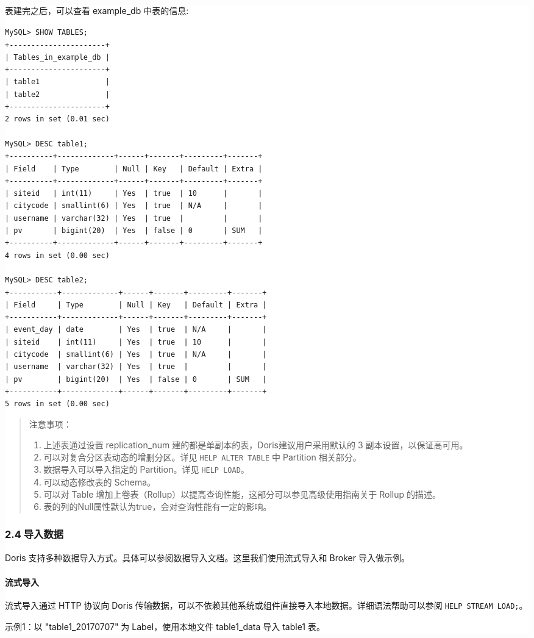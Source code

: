 表建完之后，可以查看 example_db 中表的信息:

```
MySQL> SHOW TABLES;
+----------------------+
| Tables_in_example_db |
+----------------------+
| table1               |
| table2               |
+----------------------+
2 rows in set (0.01 sec)

MySQL> DESC table1;
+----------+-------------+------+-------+---------+-------+
| Field    | Type        | Null | Key   | Default | Extra |
+----------+-------------+------+-------+---------+-------+
| siteid   | int(11)     | Yes  | true  | 10      |       |
| citycode | smallint(6) | Yes  | true  | N/A     |       |
| username | varchar(32) | Yes  | true  |         |       |
| pv       | bigint(20)  | Yes  | false | 0       | SUM   |
+----------+-------------+------+-------+---------+-------+
4 rows in set (0.00 sec)

MySQL> DESC table2;
+-----------+-------------+------+-------+---------+-------+
| Field     | Type        | Null | Key   | Default | Extra |
+-----------+-------------+------+-------+---------+-------+
| event_day | date        | Yes  | true  | N/A     |       |
| siteid    | int(11)     | Yes  | true  | 10      |       |
| citycode  | smallint(6) | Yes  | true  | N/A     |       |
| username  | varchar(32) | Yes  | true  |         |       |
| pv        | bigint(20)  | Yes  | false | 0       | SUM   |
+-----------+-------------+------+-------+---------+-------+
5 rows in set (0.00 sec)
```

> 注意事项：
>
> 1. 上述表通过设置 replication_num 建的都是单副本的表，Doris建议用户采用默认的 3 副本设置，以保证高可用。
> 2. 可以对复合分区表动态的增删分区。详见 `HELP ALTER TABLE` 中 Partition 相关部分。
> 3. 数据导入可以导入指定的 Partition。详见 `HELP LOAD`。
> 4. 可以动态修改表的 Schema。
> 5. 可以对 Table 增加上卷表（Rollup）以提高查询性能，这部分可以参见高级使用指南关于 Rollup 的描述。
> 6. 表的列的Null属性默认为true，会对查询性能有一定的影响。

### 2.4 导入数据

Doris 支持多种数据导入方式。具体可以参阅数据导入文档。这里我们使用流式导入和 Broker 导入做示例。

#### 流式导入

流式导入通过 HTTP 协议向 Doris 传输数据，可以不依赖其他系统或组件直接导入本地数据。详细语法帮助可以参阅 `HELP STREAM LOAD;`。

示例1：以 "table1_20170707" 为 Label，使用本地文件 table1_data 导入 table1 表。
